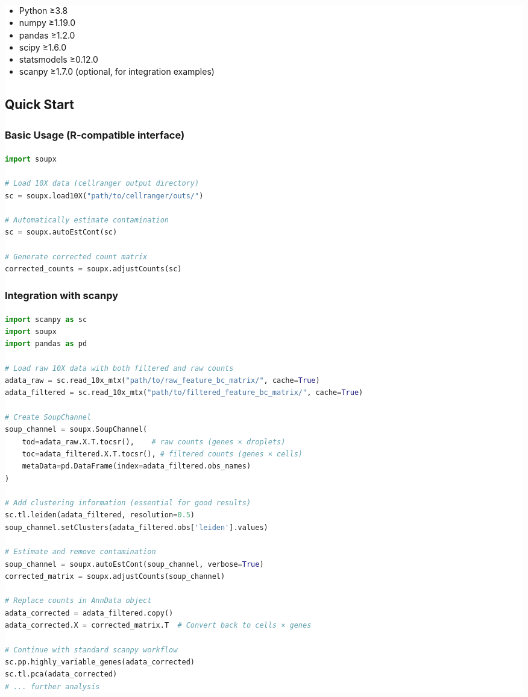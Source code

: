- Python ≥3.8
- numpy ≥1.19.0
- pandas ≥1.2.0
- scipy ≥1.6.0
- statsmodels ≥0.12.0
- scanpy ≥1.7.0 (optional, for integration examples)

## Quick Start

### Basic Usage (R-compatible interface)

```python
import soupx

# Load 10X data (cellranger output directory)
sc = soupx.load10X("path/to/cellranger/outs/")

# Automatically estimate contamination
sc = soupx.autoEstCont(sc)

# Generate corrected count matrix
corrected_counts = soupx.adjustCounts(sc)
```

### Integration with scanpy

```python
import scanpy as sc
import soupx
import pandas as pd

# Load raw 10X data with both filtered and raw counts
adata_raw = sc.read_10x_mtx("path/to/raw_feature_bc_matrix/", cache=True)
adata_filtered = sc.read_10x_mtx("path/to/filtered_feature_bc_matrix/", cache=True)

# Create SoupChannel
soup_channel = soupx.SoupChannel(
    tod=adata_raw.X.T.tocsr(),    # raw counts (genes × droplets)
    toc=adata_filtered.X.T.tocsr(), # filtered counts (genes × cells)
    metaData=pd.DataFrame(index=adata_filtered.obs_names)
)

# Add clustering information (essential for good results)
sc.tl.leiden(adata_filtered, resolution=0.5)
soup_channel.setClusters(adata_filtered.obs['leiden'].values)

# Estimate and remove contamination
soup_channel = soupx.autoEstCont(soup_channel, verbose=True)
corrected_matrix = soupx.adjustCounts(soup_channel)

# Replace counts in AnnData object
adata_corrected = adata_filtered.copy()
adata_corrected.X = corrected_matrix.T  # Convert back to cells × genes

# Continue with standard scanpy workflow
sc.pp.highly_variable_genes(adata_corrected)
sc.tl.pca(adata_corrected)
# ... further analysis
```
